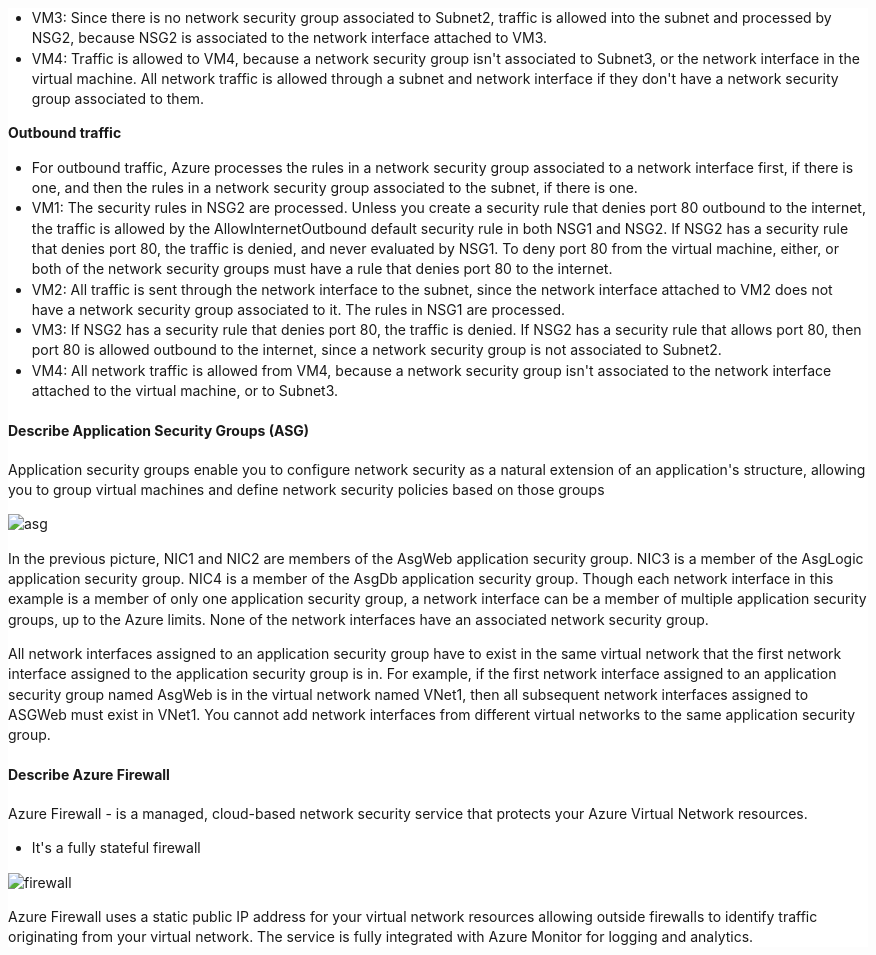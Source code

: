 - VM3: Since there is no network security group associated to Subnet2, traffic is allowed into the subnet and processed by NSG2, because NSG2 is associated to the network interface attached to VM3. 
- VM4: Traffic is allowed to VM4, because a network security group isn't associated to Subnet3, or the network interface in the virtual machine. All network traffic is allowed through a subnet and network interface if they don't have a network security group associated to them. 

**Outbound traffic**
- For outbound traffic, Azure processes the rules in a network security group associated to a network interface first, if there is one, and then the rules in a network security group associated to the subnet, if there is one. 
- VM1: The security rules in NSG2 are processed. Unless you create a security rule that denies port 80 outbound to the internet, the traffic is allowed by the AllowInternetOutbound default security rule in both NSG1 and NSG2. If NSG2 has a security rule that denies port 80, the traffic is denied, and never evaluated by NSG1. To deny port 80 from the virtual machine, either, or both of the network security groups must have a rule that denies port 80 to the internet. 
- VM2: All traffic is sent through the network interface to the subnet, since the network interface attached to VM2 does not have a network security group associated to it. The rules in NSG1 are processed. 
- VM3: If NSG2 has a security rule that denies port 80, the traffic is denied. If NSG2 has a security rule that allows port 80, then port 80 is allowed outbound to the internet, since a network security group is not associated to Subnet2. 
- VM4: All network traffic is allowed from VM4, because a network security group isn't associated to the network interface attached to the virtual machine, or to Subnet3. 

#### Describe Application Security Groups (ASG)
Application security groups enable you to configure network security as a natural extension of an application's structure, allowing you to group virtual machines and define network security policies based on those groups

![asg](https://external-content.duckduckgo.com/iu/?u=https%3A%2F%2Fdocs.microsoft.com%2Fen-us%2Fazure%2Fvirtual-network%2Fmedia%2Fsecurity-groups%2Fapplication-security-groups.png&f=1&nofb=1)

In the previous picture, NIC1 and NIC2 are members of the AsgWeb application security group. NIC3 is a member of the AsgLogic application security group. NIC4 is a member of the AsgDb application security group. Though each network interface in this example is a member of only one application security group, a network interface can be a member of multiple application security groups, up to the Azure limits. None of the network interfaces have an associated network security group.

All network interfaces assigned to an application security group have to exist in the same virtual network that the first network interface assigned to the application security group is in. For example, if the first network interface assigned to an application security group named AsgWeb is in the virtual network named VNet1, then all subsequent network interfaces assigned to ASGWeb must exist in VNet1. You cannot add network interfaces from different virtual networks to the same application security group.

#### Describe Azure Firewall
Azure Firewall - is a managed, cloud-based network security service that protects your Azure Virtual Network resources. 
- It's a fully stateful firewall 

![firewall](https://external-content.duckduckgo.com/iu/?u=https%3A%2F%2Fdocs.microsoft.com%2Fen-us%2Fazure%2Ffirewall%2Fmedia%2Foverview%2Ffirewall-overview.png&f=1&nofb=1)

Azure Firewall uses a static public IP address for your virtual network resources allowing outside firewalls to identify traffic originating from your virtual network. The service is fully integrated with Azure Monitor for logging and analytics. 
